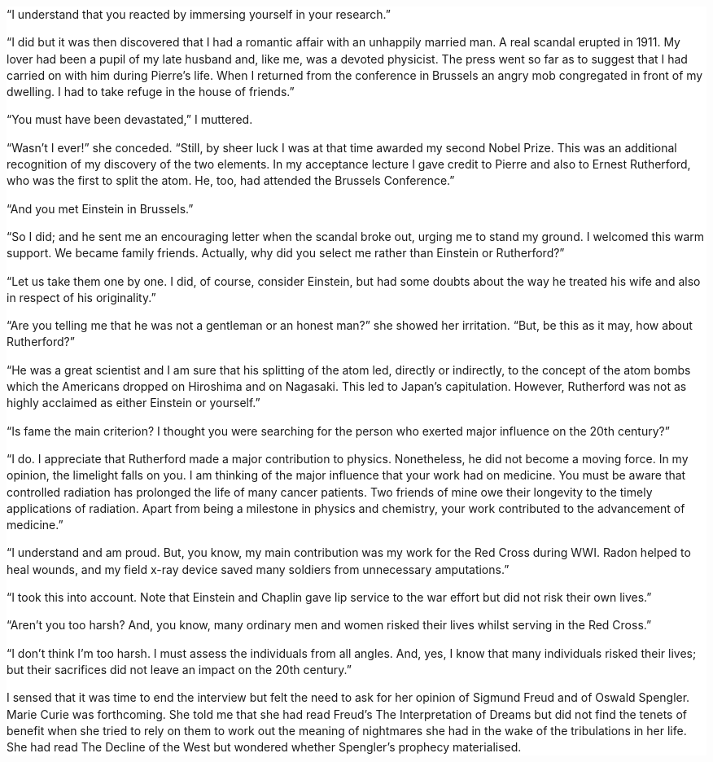 “I understand that you reacted by immersing yourself in your research.”

“I did but it was then discovered that I had a romantic affair with an unhappily married man. A real scandal erupted in 1911. My lover had been a pupil of my late husband and, like me, was a devoted physicist. The press went so far as to suggest that I had carried on with him during Pierre’s life.  When I returned from the conference in Brussels an angry mob congregated in front of my dwelling. I had to take refuge in the house of friends.”

“You must have been devastated,” I muttered.

“Wasn’t I ever!” she conceded. “Still, by sheer luck I was at that time awarded my second Nobel Prize. This was an additional recognition of my discovery of the two elements. In my acceptance lecture I gave credit to Pierre and also to Ernest Rutherford, who was the first to split the atom. He, too, had attended the Brussels Conference.”

“And you met Einstein in Brussels.”

“So I did; and he sent me an encouraging letter when the scandal broke out, urging me to stand my ground. I welcomed this warm support. We became family friends. Actually, why did you select me rather than Einstein or Rutherford?”

“Let us take them one by one. I did, of course, consider Einstein, but had some doubts about the way he treated his wife and also in respect of his originality.”

“Are you telling me that he was not a gentleman or an honest man?” she showed her irritation. “But, be  this as it may, how about Rutherford?”

“He was a great scientist and I am sure that his splitting of the atom led, directly or indirectly, to the concept of the atom bombs which the Americans dropped on Hiroshima and on Nagasaki. This led to Japan’s capitulation. However, Rutherford was not as highly acclaimed as either Einstein or yourself.”

“Is fame the main criterion? I thought you were searching for the person who exerted major influence on the 20th century?”

“I do. I appreciate that Rutherford made a major contribution to physics. Nonetheless, he did not become a moving force. In my opinion, the limelight falls on you. I am thinking of the major influence that your work had on medicine. You must be aware that controlled radiation has prolonged the life of many cancer patients. Two friends of mine owe their longevity to the timely applications of radiation. Apart from being a milestone in physics and chemistry, your work contributed to the advancement of medicine.”

“I understand and am proud. But, you know, my main contribution was my work for the Red Cross during WWI. Radon helped to heal wounds, and my field x-ray device saved many soldiers from unnecessary amputations.”

“I took this into account. Note that Einstein and Chaplin gave lip service to the war effort but did not risk their own lives.”

“Aren’t you too harsh? And, you know, many ordinary men and women risked their lives whilst serving in the Red Cross.”

“I don’t think I’m too harsh. I must assess the individuals from all angles. And, yes, I know that many individuals risked their lives; but their sacrifices did not leave an impact on the 20th century.”



I sensed that it was time to end the interview but felt the need to ask for her opinion of Sigmund Freud and of Oswald Spengler. Marie Curie was forthcoming. She told me that she had read Freud’s The Interpretation of Dreams but did not find the tenets of benefit when she tried to rely on them to work out the meaning of nightmares she had in the wake of the tribulations in her life. She had read The Decline of the West but wondered whether Spengler’s prophecy materialised.
